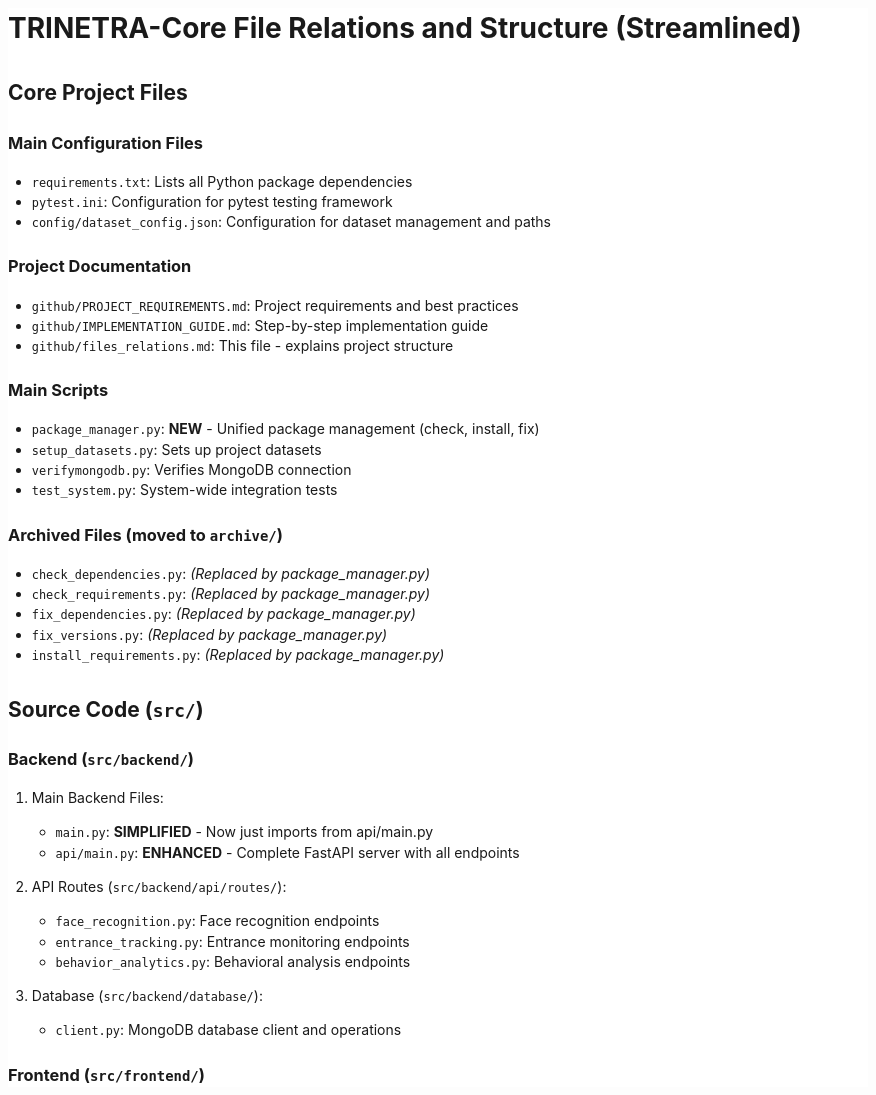 # TRINETRA-Core File Relations and Structure (Streamlined)

## Core Project Files

### Main Configuration Files

- `requirements.txt`: Lists all Python package dependencies
- `pytest.ini`: Configuration for pytest testing framework
- `config/dataset_config.json`: Configuration for dataset management and paths

### Project Documentation

- `github/PROJECT_REQUIREMENTS.md`: Project requirements and best practices
- `github/IMPLEMENTATION_GUIDE.md`: Step-by-step implementation guide
- `github/files_relations.md`: This file - explains project structure

### Main Scripts

- `package_manager.py`: **NEW** - Unified package management (check, install, fix)
- `setup_datasets.py`: Sets up project datasets
- `verifymongodb.py`: Verifies MongoDB connection
- `test_system.py`: System-wide integration tests

### Archived Files (moved to `archive/`)

- `check_dependencies.py`: _(Replaced by package_manager.py)_
- `check_requirements.py`: _(Replaced by package_manager.py)_
- `fix_dependencies.py`: _(Replaced by package_manager.py)_
- `fix_versions.py`: _(Replaced by package_manager.py)_
- `install_requirements.py`: _(Replaced by package_manager.py)_

## Source Code (`src/`)

### Backend (`src/backend/`)

1. Main Backend Files:

   - `main.py`: **SIMPLIFIED** - Now just imports from api/main.py
   - `api/main.py`: **ENHANCED** - Complete FastAPI server with all endpoints

2. API Routes (`src/backend/api/routes/`):

   - `face_recognition.py`: Face recognition endpoints
   - `entrance_tracking.py`: Entrance monitoring endpoints
   - `behavior_analytics.py`: Behavioral analysis endpoints

3. Database (`src/backend/database/`):
   - `client.py`: MongoDB database client and operations

### Frontend (`src/frontend/`)
